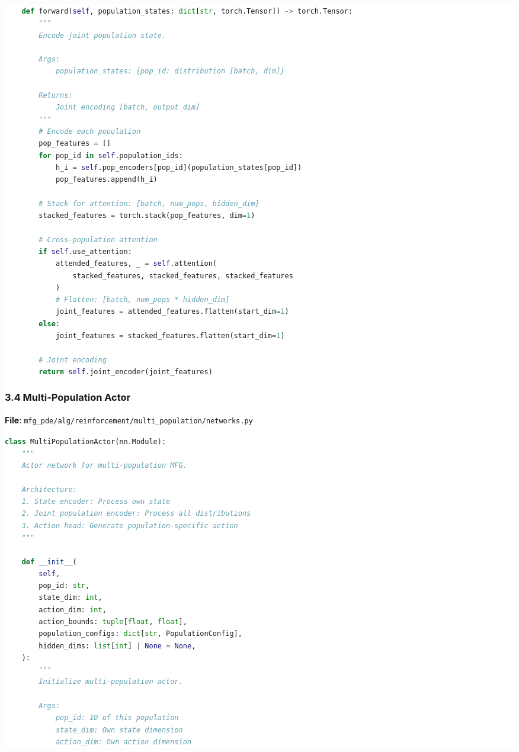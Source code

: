 ```python
    def forward(self, population_states: dict[str, torch.Tensor]) -> torch.Tensor:
        """
        Encode joint population state.

        Args:
            population_states: {pop_id: distribution [batch, dim]}

        Returns:
            Joint encoding [batch, output_dim]
        """
        # Encode each population
        pop_features = []
        for pop_id in self.population_ids:
            h_i = self.pop_encoders[pop_id](population_states[pop_id])
            pop_features.append(h_i)

        # Stack for attention: [batch, num_pops, hidden_dim]
        stacked_features = torch.stack(pop_features, dim=1)

        # Cross-population attention
        if self.use_attention:
            attended_features, _ = self.attention(
                stacked_features, stacked_features, stacked_features
            )
            # Flatten: [batch, num_pops * hidden_dim]
            joint_features = attended_features.flatten(start_dim=1)
        else:
            joint_features = stacked_features.flatten(start_dim=1)

        # Joint encoding
        return self.joint_encoder(joint_features)
```

### 3.4 Multi-Population Actor

**File**: `mfg_pde/alg/reinforcement/multi_population/networks.py`

```python
class MultiPopulationActor(nn.Module):
    """
    Actor network for multi-population MFG.

    Architecture:
    1. State encoder: Process own state
    2. Joint population encoder: Process all distributions
    3. Action head: Generate population-specific action
    """

    def __init__(
        self,
        pop_id: str,
        state_dim: int,
        action_dim: int,
        action_bounds: tuple[float, float],
        population_configs: dict[str, PopulationConfig],
        hidden_dims: list[int] | None = None,
    ):
        """
        Initialize multi-population actor.

        Args:
            pop_id: ID of this population
            state_dim: Own state dimension
            action_dim: Own action dimension
```